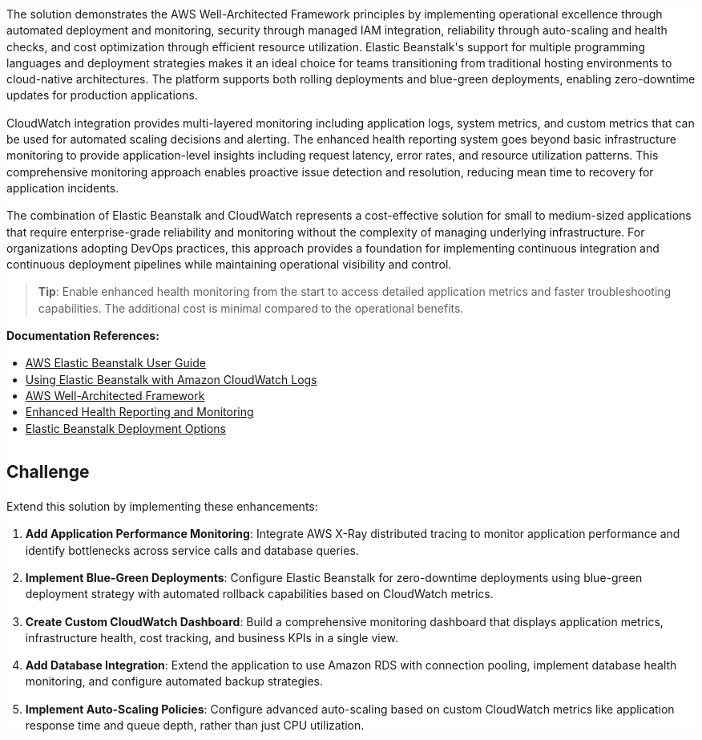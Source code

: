 The solution demonstrates the AWS Well-Architected Framework principles by implementing operational excellence through automated deployment and monitoring, security through managed IAM integration, reliability through auto-scaling and health checks, and cost optimization through efficient resource utilization. Elastic Beanstalk's support for multiple programming languages and deployment strategies makes it an ideal choice for teams transitioning from traditional hosting environments to cloud-native architectures. The platform supports both rolling deployments and blue-green deployments, enabling zero-downtime updates for production applications.

CloudWatch integration provides multi-layered monitoring including application logs, system metrics, and custom metrics that can be used for automated scaling decisions and alerting. The enhanced health reporting system goes beyond basic infrastructure monitoring to provide application-level insights including request latency, error rates, and resource utilization patterns. This comprehensive monitoring approach enables proactive issue detection and resolution, reducing mean time to recovery for application incidents.

The combination of Elastic Beanstalk and CloudWatch represents a cost-effective solution for small to medium-sized applications that require enterprise-grade reliability and monitoring without the complexity of managing underlying infrastructure. For organizations adopting DevOps practices, this approach provides a foundation for implementing continuous integration and continuous deployment pipelines while maintaining operational visibility and control.

> **Tip**: Enable enhanced health monitoring from the start to access detailed application metrics and faster troubleshooting capabilities. The additional cost is minimal compared to the operational benefits.

**Documentation References:**
- [AWS Elastic Beanstalk User Guide](https://docs.aws.amazon.com/elasticbeanstalk/latest/dg/Welcome.html)
- [Using Elastic Beanstalk with Amazon CloudWatch Logs](https://docs.aws.amazon.com/elasticbeanstalk/latest/dg/AWSHowTo.cloudwatchlogs.html)
- [AWS Well-Architected Framework](https://docs.aws.amazon.com/wellarchitected/latest/framework/welcome.html)
- [Enhanced Health Reporting and Monitoring](https://docs.aws.amazon.com/elasticbeanstalk/latest/dg/health-enhanced.html)
- [Elastic Beanstalk Deployment Options](https://docs.aws.amazon.com/elasticbeanstalk/latest/dg/using-features.deploy-existing-version.html)

## Challenge

Extend this solution by implementing these enhancements:

1. **Add Application Performance Monitoring**: Integrate AWS X-Ray distributed tracing to monitor application performance and identify bottlenecks across service calls and database queries.

2. **Implement Blue-Green Deployments**: Configure Elastic Beanstalk for zero-downtime deployments using blue-green deployment strategy with automated rollback capabilities based on CloudWatch metrics.

3. **Create Custom CloudWatch Dashboard**: Build a comprehensive monitoring dashboard that displays application metrics, infrastructure health, cost tracking, and business KPIs in a single view.

4. **Add Database Integration**: Extend the application to use Amazon RDS with connection pooling, implement database health monitoring, and configure automated backup strategies.

5. **Implement Auto-Scaling Policies**: Configure advanced auto-scaling based on custom CloudWatch metrics like application response time and queue depth, rather than just CPU utilization.
